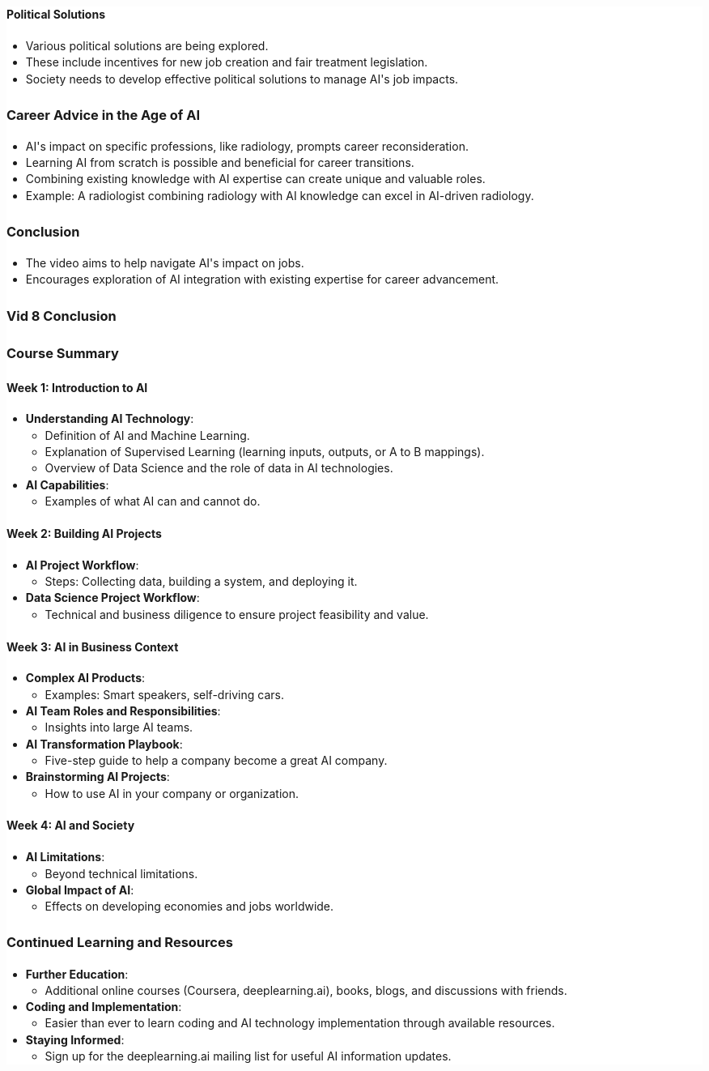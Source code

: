 #### Political Solutions
- Various political solutions are being explored.
- These include incentives for new job creation and fair treatment legislation.
- Society needs to develop effective political solutions to manage AI's job impacts.

### Career Advice in the Age of AI
- AI's impact on specific professions, like radiology, prompts career reconsideration.
- Learning AI from scratch is possible and beneficial for career transitions.
- Combining existing knowledge with AI expertise can create unique and valuable roles.
- Example: A radiologist combining radiology with AI knowledge can excel in AI-driven radiology.

### Conclusion
- The video aims to help navigate AI's impact on jobs.
- Encourages exploration of AI integration with existing expertise for career advancement.


### Vid 8 Conclusion

### Course Summary

#### Week 1: Introduction to AI
- **Understanding AI Technology**:
  - Definition of AI and Machine Learning.
  - Explanation of Supervised Learning (learning inputs, outputs, or A to B mappings).
  - Overview of Data Science and the role of data in AI technologies.
- **AI Capabilities**:
  - Examples of what AI can and cannot do.

#### Week 2: Building AI Projects
- **AI Project Workflow**:
  - Steps: Collecting data, building a system, and deploying it.
- **Data Science Project Workflow**:
  - Technical and business diligence to ensure project feasibility and value.

#### Week 3: AI in Business Context
- **Complex AI Products**:
  - Examples: Smart speakers, self-driving cars.
- **AI Team Roles and Responsibilities**:
  - Insights into large AI teams.
- **AI Transformation Playbook**:
  - Five-step guide to help a company become a great AI company.
- **Brainstorming AI Projects**:
  - How to use AI in your company or organization.

#### Week 4: AI and Society
- **AI Limitations**:
  - Beyond technical limitations.
- **Global Impact of AI**:
  - Effects on developing economies and jobs worldwide.

### Continued Learning and Resources
- **Further Education**:
  - Additional online courses (Coursera, deeplearning.ai), books, blogs, and discussions with friends.
- **Coding and Implementation**:
  - Easier than ever to learn coding and AI technology implementation through available resources.
- **Staying Informed**:
  - Sign up for the deeplearning.ai mailing list for useful AI information updates.
